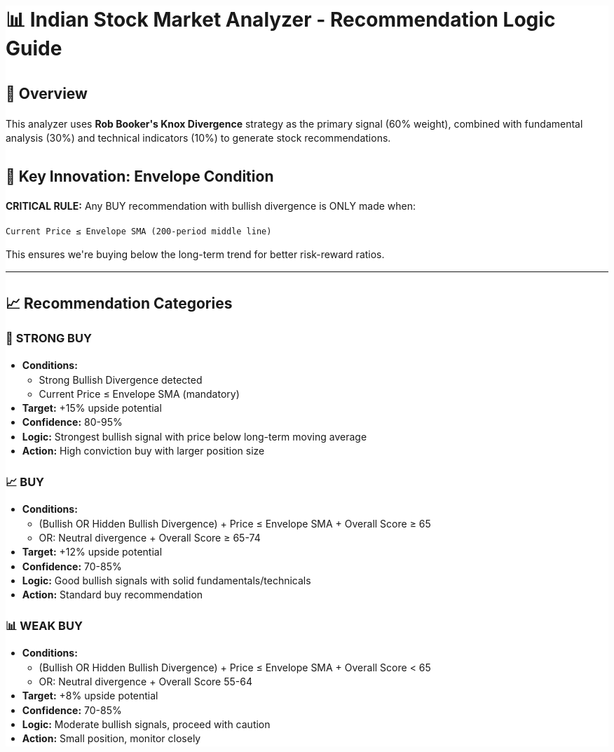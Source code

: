 # 📊 Indian Stock Market Analyzer - Recommendation Logic Guide

## 🎯 Overview

This analyzer uses **Rob Booker's Knox Divergence** strategy as the primary signal (60% weight), combined with fundamental analysis (30%) and technical indicators (10%) to generate stock recommendations.

## 🔑 Key Innovation: Envelope Condition

**CRITICAL RULE:** Any BUY recommendation with bullish divergence is ONLY made when:
```
Current Price ≤ Envelope SMA (200-period middle line)
```

This ensures we're buying below the long-term trend for better risk-reward ratios.

---

## 📈 Recommendation Categories

### 🚀 **STRONG BUY**
- **Conditions:**
  - Strong Bullish Divergence detected
  - Current Price ≤ Envelope SMA (mandatory)
- **Target:** +15% upside potential
- **Confidence:** 80-95%
- **Logic:** Strongest bullish signal with price below long-term moving average
- **Action:** High conviction buy with larger position size

### 📈 **BUY**
- **Conditions:**
  - (Bullish OR Hidden Bullish Divergence) + Price ≤ Envelope SMA + Overall Score ≥ 65
  - OR: Neutral divergence + Overall Score ≥ 65-74
- **Target:** +12% upside potential
- **Confidence:** 70-85%
- **Logic:** Good bullish signals with solid fundamentals/technicals
- **Action:** Standard buy recommendation

### 📊 **WEAK BUY**
- **Conditions:**
  - (Bullish OR Hidden Bullish Divergence) + Price ≤ Envelope SMA + Overall Score < 65
  - OR: Neutral divergence + Overall Score 55-64
- **Target:** +8% upside potential
- **Confidence:** 70-85%
- **Logic:** Moderate bullish signals, proceed with caution
- **Action:** Small position, monitor closely
